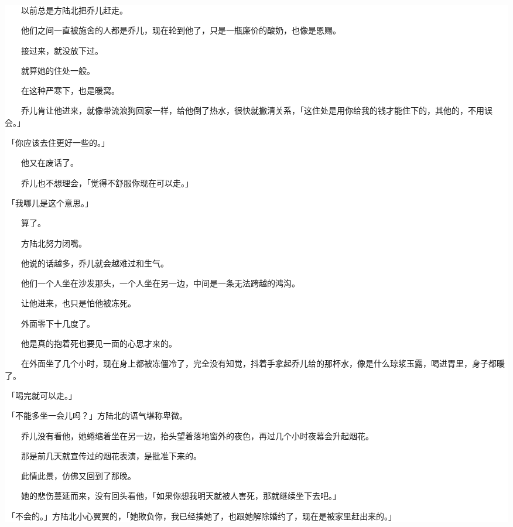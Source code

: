 　　以前总是方陆北把乔儿赶走。


　　他们之间一直被施舍的人都是乔儿，现在轮到他了，只是一瓶廉价的酸奶，也像是恩赐。


　　接过来，就没放下过。


　　就算她的住处一般。


　　在这种严寒下，也是暖窝。


　　乔儿肯让他进来，就像带流浪狗回家一样，给他倒了热水，很快就撇清关系，「这住处是用你给我的钱才能住下的，其他的，不用误会。」


 「你应该去住更好一些的。」


　　他又在废话了。


　　乔儿也不想理会，「觉得不舒服你现在可以走。」


 「我哪儿是这个意思。」


　　算了。


　　方陆北努力闭嘴。


　　他说的话越多，乔儿就会越难过和生气。


　　他们一个人坐在沙发那头，一个人坐在另一边，中间是一条无法跨越的鸿沟。


　　让他进来，也只是怕他被冻死。


　　外面零下十几度了。


　　他是真的抱着死也要见一面的心思才来的。


　　在外面坐了几个小时，现在身上都被冻僵冷了，完全没有知觉，抖着手拿起乔儿给的那杯水，像是什么琼浆玉露，喝进胃里，身子都暖了。


 「喝完就可以走。」


 「不能多坐一会儿吗？」方陆北的语气堪称卑微。


　　乔儿没有看他，她蜷缩着坐在另一边，抬头望着落地窗外的夜色，再过几个小时夜幕会升起烟花。


　　那是前几天就宣传过的烟花表演，是批准下来的。


　　此情此景，仿佛又回到了那晚。


　　她的悲伤蔓延而来，没有回头看他，「如果你想我明天就被人害死，那就继续坐下去吧。」


 「不会的。」方陆北小心翼翼的，「她欺负你，我已经揍她了，也跟她解除婚约了，现在是被家里赶出来的。」
